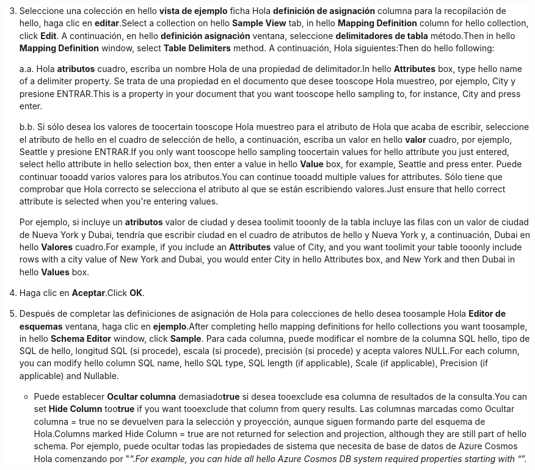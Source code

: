 3. <span data-ttu-id="dd3f2-196">Seleccione una colección en hello **vista de ejemplo** ficha Hola **definición de asignación** columna para la recopilación de hello, haga clic en **editar**.</span><span class="sxs-lookup"><span data-stu-id="dd3f2-196">Select a collection on hello **Sample View** tab, in hello **Mapping Definition** column for hello collection, click **Edit**.</span></span> <span data-ttu-id="dd3f2-197">A continuación, en hello **definición asignación** ventana, seleccione **delimitadores de tabla** método.</span><span class="sxs-lookup"><span data-stu-id="dd3f2-197">Then in hello **Mapping Definition** window, select **Table Delimiters** method.</span></span> <span data-ttu-id="dd3f2-198">A continuación, Hola siguientes:</span><span class="sxs-lookup"><span data-stu-id="dd3f2-198">Then do hello following:</span></span>

    <span data-ttu-id="dd3f2-199">a.</span><span class="sxs-lookup"><span data-stu-id="dd3f2-199">a.</span></span> <span data-ttu-id="dd3f2-200">Hola **atributos** cuadro, escriba un nombre Hola de una propiedad de delimitador.</span><span class="sxs-lookup"><span data-stu-id="dd3f2-200">In hello **Attributes** box, type hello name of a delimiter property.</span></span> <span data-ttu-id="dd3f2-201">Se trata de una propiedad en el documento que desee tooscope Hola muestreo, por ejemplo, City y presione ENTRAR.</span><span class="sxs-lookup"><span data-stu-id="dd3f2-201">This is a property in your document that you want tooscope hello sampling to, for instance, City and press enter.</span></span> 

    <span data-ttu-id="dd3f2-202">b.</span><span class="sxs-lookup"><span data-stu-id="dd3f2-202">b.</span></span> <span data-ttu-id="dd3f2-203">Si sólo desea los valores de toocertain tooscope Hola muestreo para el atributo de Hola que acaba de escribir, seleccione el atributo de hello en el cuadro de selección de hello, a continuación, escriba un valor en hello **valor** cuadro, por ejemplo, Seattle y presione ENTRAR.</span><span class="sxs-lookup"><span data-stu-id="dd3f2-203">If you only want tooscope hello sampling toocertain values for hello attribute you just entered, select hello attribute in hello selection box, then enter a value in hello **Value** box, for example, Seattle and press enter.</span></span> <span data-ttu-id="dd3f2-204">Puede continuar tooadd varios valores para los atributos.</span><span class="sxs-lookup"><span data-stu-id="dd3f2-204">You can continue tooadd multiple values for attributes.</span></span> <span data-ttu-id="dd3f2-205">Sólo tiene que comprobar que Hola correcto se selecciona el atributo al que se están escribiendo valores.</span><span class="sxs-lookup"><span data-stu-id="dd3f2-205">Just ensure that hello correct attribute is selected when you're entering values.</span></span>

    <span data-ttu-id="dd3f2-206">Por ejemplo, si incluye un **atributos** valor de ciudad y desea toolimit tooonly de la tabla incluye las filas con un valor de ciudad de Nueva York y Dubai, tendría que escribir ciudad en el cuadro de atributos de hello y Nueva York y, a continuación, Dubai en hello  **Valores** cuadro.</span><span class="sxs-lookup"><span data-stu-id="dd3f2-206">For example, if you include an **Attributes** value of City, and you want toolimit your table tooonly include rows with a city value of New York and Dubai, you would enter City in hello Attributes box, and New York and then Dubai in hello **Values** box.</span></span>
4. <span data-ttu-id="dd3f2-207">Haga clic en **Aceptar**.</span><span class="sxs-lookup"><span data-stu-id="dd3f2-207">Click **OK**.</span></span> 
5. <span data-ttu-id="dd3f2-208">Después de completar las definiciones de asignación de Hola para colecciones de hello desea toosample Hola **Editor de esquemas** ventana, haga clic en **ejemplo**.</span><span class="sxs-lookup"><span data-stu-id="dd3f2-208">After completing hello mapping definitions for hello collections you want toosample, in hello **Schema Editor** window, click **Sample**.</span></span>
     <span data-ttu-id="dd3f2-209">Para cada columna, puede modificar el nombre de la columna SQL hello, tipo de SQL de hello, longitud SQL (si procede), escala (si procede), precisión (si procede) y acepta valores NULL.</span><span class="sxs-lookup"><span data-stu-id="dd3f2-209">For each column, you can modify hello column SQL name, hello SQL type, SQL length (if applicable), Scale (if applicable), Precision (if applicable) and Nullable.</span></span>
    - <span data-ttu-id="dd3f2-210">Puede establecer **Ocultar columna** demasiado**true** si desea tooexclude esa columna de resultados de la consulta.</span><span class="sxs-lookup"><span data-stu-id="dd3f2-210">You can set **Hide Column** too**true** if you want tooexclude that column from query results.</span></span> <span data-ttu-id="dd3f2-211">Las columnas marcadas como Ocultar columna = true no se devuelven para la selección y proyección, aunque siguen formando parte del esquema de Hola.</span><span class="sxs-lookup"><span data-stu-id="dd3f2-211">Columns marked Hide Column = true are not returned for selection and projection, although they are still part of hello schema.</span></span> <span data-ttu-id="dd3f2-212">Por ejemplo, puede ocultar todas las propiedades de sistema que necesita de base de datos de Azure Cosmos Hola comenzando por "_".</span><span class="sxs-lookup"><span data-stu-id="dd3f2-212">For example, you can hide all hello Azure Cosmos DB system required properties starting with “_”.</span></span>